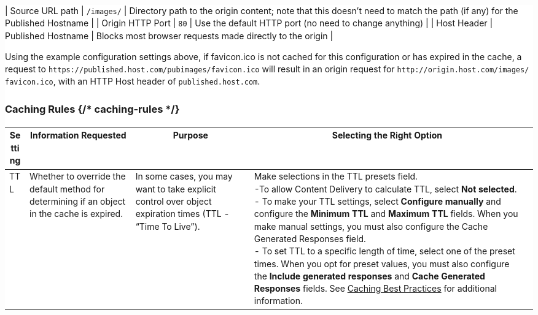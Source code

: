 | Source URL path     | `/images/`           | Directory path to the origin content; note that this doesn’t need to match the path (if any) for the Published Hostname |
| Origin HTTP Port    | `80`                 | Use the default HTTP port (no need to change anything)                                                                  |
| Host Header         | Published Hostname   | Blocks most browser requests made directly to the origin                                                                |

Using the example configuration settings above, if favicon.ico is not cached for this configuration or has expired in the cache, a request to `https://published.host.com/pubimages/favicon.ico` will result in an origin request for `http://origin.host.com/images/favicon.ico`, with an HTTP Host header of `published.host.com`.

### Caching Rules {/* caching-rules */}

| Setting                                                                            | Information Requested                                                                                                                              | Purpose                                                                                                                                                                                                                                                                                                                                                                                                                                                                                                                                                                                    | Selecting the Right Option                                                                                                                                                                                                                                                                                                                                                                                                                                                                                                                                                                                                                                   |                                                                                                                                                                                                                                                |
| ---------------------------------------------------------------------------------- | -------------------------------------------------------------------------------------------------------------------------------------------------- | ------------------------------------------------------------------------------------------------------------------------------------------------------------------------------------------------------------------------------------------------------------------------------------------------------------------------------------------------------------------------------------------------------------------------------------------------------------------------------------------------------------------------------------------------------------------------------------------ | ------------------------------------------------------------------------------------------------------------------------------------------------------------------------------------------------------------------------------------------------------------------------------------------------------------------------------------------------------------------------------------------------------------------------------------------------------------------------------------------------------------------------------------------------------------------------------------------------------------------------------------------------------------ | ---------------------------------------------------------------------------------------------------------------------------------------------------------------------------------------------------------------------------------------------- |
| TTL                                                                                | Whether to override the default method for determining if an object in the cache is expired.                                                       | In some cases, you may want to take explicit control over object expiration times (TTL - “Time To Live”).                                                                                                                                                                                                                                                                                                                                                                                                                                                                                  | Make selections in the TTL presets field. <br /> -To allow Content Delivery to calculate TTL, select **Not selected**. <br /> - To make your TTL settings, select **Configure manually** and configure the **Minimum TTL** and **Maximum TTL** fields. When you make manual settings, you must also configure the Cache Generated Responses field. <br /> - To set TTL to a specific length of time, select one of the preset times. When you opt for preset values, you must also configure the **Include generated responses** and **Cache Generated Responses** fields. See [Caching Best Practices](#caching-best-practices) for additional information. |                                                                                                                                                                                                                                                |